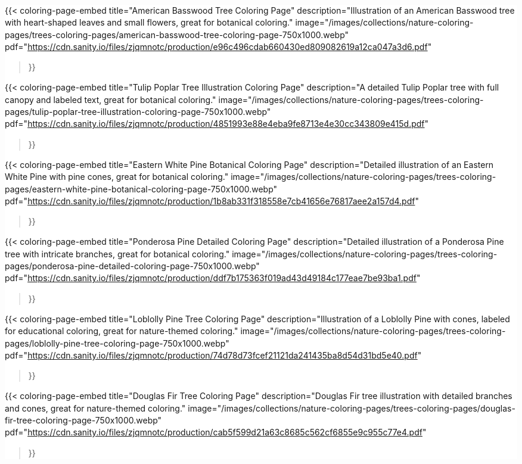 
{{< coloring-page-embed
  title="American Basswood Tree Coloring Page"
  description="Illustration of an American Basswood tree with heart-shaped leaves and small flowers, great for botanical coloring."
  image="/images/collections/nature-coloring-pages/trees-coloring-pages/american-basswood-tree-coloring-page-750x1000.webp"
  pdf="https://cdn.sanity.io/files/zjqmnotc/production/e96c496cdab660430ed809082619a12ca047a3d6.pdf"
>}}


{{< coloring-page-embed
  title="Tulip Poplar Tree Illustration Coloring Page"
  description="A detailed Tulip Poplar tree with full canopy and labeled text, great for botanical coloring."
  image="/images/collections/nature-coloring-pages/trees-coloring-pages/tulip-poplar-tree-illustration-coloring-page-750x1000.webp"
  pdf="https://cdn.sanity.io/files/zjqmnotc/production/4851993e88e4eba9fe8713e4e30cc343809e415d.pdf"
>}}


{{< coloring-page-embed
  title="Eastern White Pine Botanical Coloring Page"
  description="Detailed illustration of an Eastern White Pine with pine cones, great for botanical coloring."
  image="/images/collections/nature-coloring-pages/trees-coloring-pages/eastern-white-pine-botanical-coloring-page-750x1000.webp"
  pdf="https://cdn.sanity.io/files/zjqmnotc/production/1b8ab331f318558e7cb41656e76817aee2a157d4.pdf"
>}}


{{< coloring-page-embed
  title="Ponderosa Pine Detailed Coloring Page"
  description="Detailed illustration of a Ponderosa Pine tree with intricate branches, great for botanical coloring."
  image="/images/collections/nature-coloring-pages/trees-coloring-pages/ponderosa-pine-detailed-coloring-page-750x1000.webp"
  pdf="https://cdn.sanity.io/files/zjqmnotc/production/ddf7b175363f019ad43d49184c177eae7be93ba1.pdf"
>}}


{{< coloring-page-embed
  title="Loblolly Pine Tree Coloring Page"
  description="Illustration of a Loblolly Pine with cones, labeled for educational coloring, great for nature-themed coloring."
  image="/images/collections/nature-coloring-pages/trees-coloring-pages/loblolly-pine-tree-coloring-page-750x1000.webp"
  pdf="https://cdn.sanity.io/files/zjqmnotc/production/74d78d73fcef21121da241435ba8d54d31bd5e40.pdf"
>}}


{{< coloring-page-embed
  title="Douglas Fir Tree Coloring Page"
  description="Douglas Fir tree illustration with detailed branches and cones, great for nature-themed coloring."
  image="/images/collections/nature-coloring-pages/trees-coloring-pages/douglas-fir-tree-coloring-page-750x1000.webp"
  pdf="https://cdn.sanity.io/files/zjqmnotc/production/cab5f599d21a63c8685c562cf6855e9c955c77e4.pdf"
>}}
